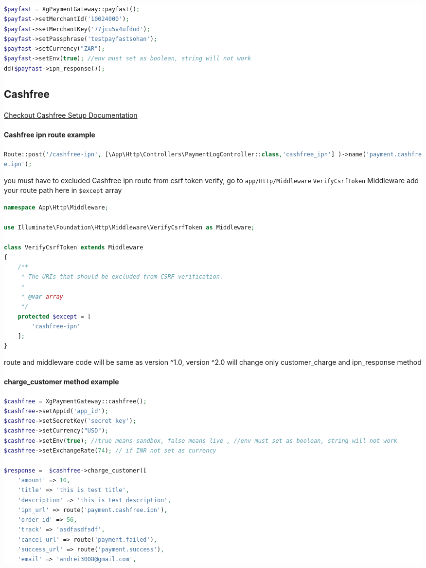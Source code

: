 ```php
$payfast = XgPaymentGateway::payfast();
$payfast->setMerchantId('10024000');
$payfast->setMerchantKey('77jcu5v4ufdod');
$payfast->setPassphrase('testpayfastsohan');
$payfast->setCurrency("ZAR");
$payfast->setEnv(true); //env must set as boolean, string will not work
dd($payfast->ipn_response());

```



## Cashfree
[Checkout Cashfree Setup Documentation](https://Psyro.com/docs/nexelit/payment-gateway-settings/cashfree/)


#### Cashfree ipn route example
````php
Route::post('/cashfree-ipn', [\App\Http\Controllers\PaymentLogController::class,'cashfree_ipn'] )->name('payment.cashfree.ipn');
````
you must have to excluded Cashfree ipn route from csrf token verify, go to `app/Http/Middleware` ``VerifyCsrfToken`` Middleware add your route path here in ``$except`` array

````php
namespace App\Http\Middleware;

use Illuminate\Foundation\Http\Middleware\VerifyCsrfToken as Middleware;

class VerifyCsrfToken extends Middleware
{
    /**
     * The URIs that should be excluded from CSRF verification.
     *
     * @var array
     */
    protected $except = [
        'cashfree-ipn'
    ];
}
````

route and middleware code will be same as version ^1.0, version ^2.0 will change only customer_charge and ipn_response method

#### charge_customer method example 
```php
$cashfree = XgPaymentGateway::cashfree();
$cashfree->setAppId('app_id');
$cashfree->setSecretKey('secret_key');
$cashfree->setCurrency("USD");
$cashfree->setEnv(true); //true means sandbox, false means live , //env must set as boolean, string will not work
$cashfree->setExchangeRate(74); // if INR not set as currency

$response =  $cashfree->charge_customer([
    'amount' => 10,
    'title' => 'this is test title',
    'description' => 'this is test description',
    'ipn_url' => route('payment.cashfree.ipn'),
    'order_id' => 56,
    'track' => 'asdfasdfsdf',
    'cancel_url' => route('payment.failed'),
    'success_url' => route('payment.success'),
    'email' => 'andrei3008@gmail.com',
```